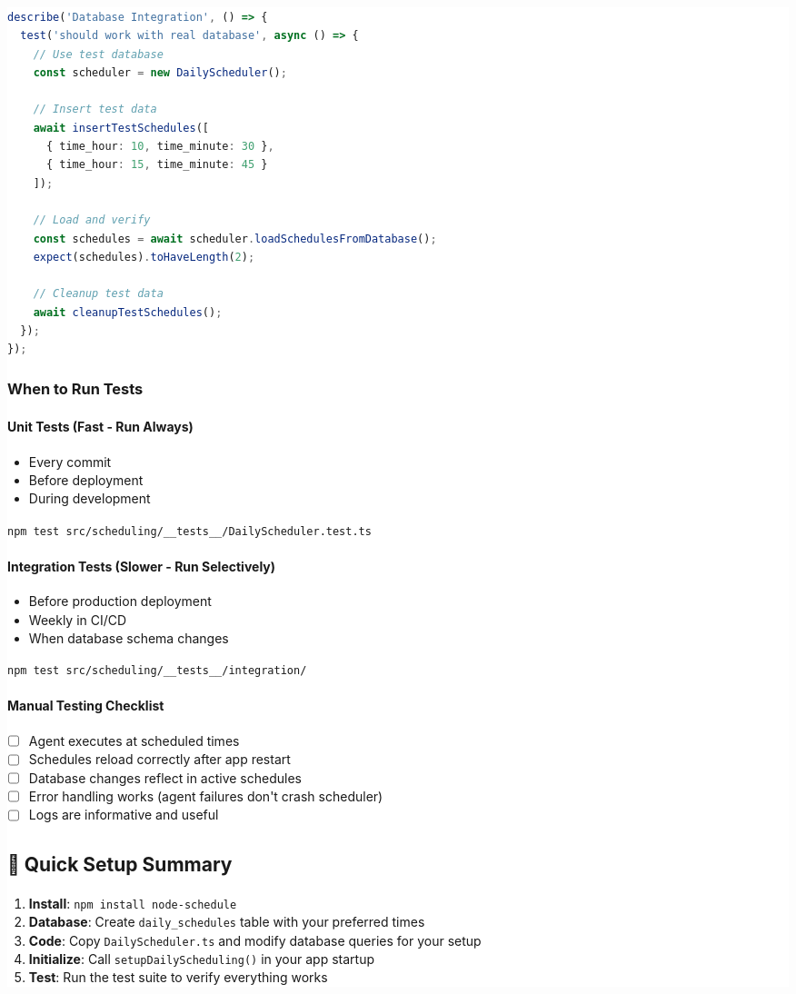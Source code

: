 ```typescript
describe('Database Integration', () => {
  test('should work with real database', async () => {
    // Use test database
    const scheduler = new DailyScheduler();
    
    // Insert test data
    await insertTestSchedules([
      { time_hour: 10, time_minute: 30 },
      { time_hour: 15, time_minute: 45 }
    ]);
    
    // Load and verify
    const schedules = await scheduler.loadSchedulesFromDatabase();
    expect(schedules).toHaveLength(2);
    
    // Cleanup test data
    await cleanupTestSchedules();
  });
});
```

### When to Run Tests

#### **Unit Tests** (Fast - Run Always)
- Every commit
- Before deployment
- During development

```bash
npm test src/scheduling/__tests__/DailyScheduler.test.ts
```

#### **Integration Tests** (Slower - Run Selectively)
- Before production deployment
- Weekly in CI/CD
- When database schema changes

```bash
npm test src/scheduling/__tests__/integration/
```

#### **Manual Testing Checklist**
- [ ] Agent executes at scheduled times
- [ ] Schedules reload correctly after app restart
- [ ] Database changes reflect in active schedules
- [ ] Error handling works (agent failures don't crash scheduler)
- [ ] Logs are informative and useful

## 🚀 Quick Setup Summary

1. **Install**: `npm install node-schedule`
2. **Database**: Create `daily_schedules` table with your preferred times
3. **Code**: Copy `DailyScheduler.ts` and modify database queries for your setup
4. **Initialize**: Call `setupDailyScheduling()` in your app startup
5. **Test**: Run the test suite to verify everything works
